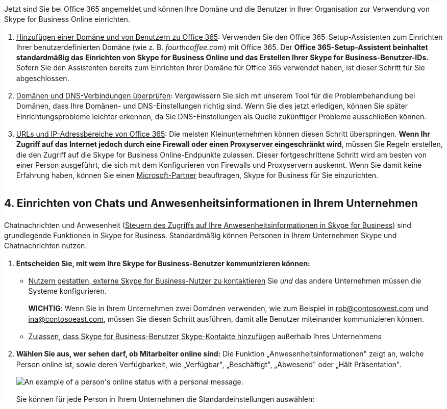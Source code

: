 Jetzt sind Sie bei Office 365 angemeldet und können Ihre Domäne und die Benutzer in Ihrer Organisation zur Verwendung von Skype for Business Online einrichten.

1. [Hinzufügen einer Domäne und von Benutzern zu Office 365](https://support.office.com/article/6383f56d-3d09-4dcb-9b41-b5f5a5efd611): Verwenden Sie den Office 365-Setup-Assistenten zum Einrichten Ihrer benutzerdefinierten Domäne (wie z. B. *fourthcoffee.com*) mit Office 365. Der **Office 365-Setup-Assistent beinhaltet standardmäßig das Einrichten von Skype for Business Online und das Erstellen Ihrer Skype for Business-Benutzer-IDs.** Sofern Sie den Assistenten bereits zum Einrichten Ihrer Domäne für Office 365 verwendet haben, ist dieser Schritt für Sie abgeschlossen.

2. [Domänen und DNS-Verbindungen überprüfen](https://support.office.com/article/2b54e1b0-47a7-4018-a1e4-c2b924e7c5a0): Vergewissern Sie sich mit unserem Tool für die Problembehandlung bei Domänen, dass Ihre Domänen- und DNS-Einstellungen richtig sind. Wenn Sie dies jetzt erledigen, können Sie später Einrichtungsprobleme leichter erkennen, da Sie DNS-Einstellungen als Quelle zukünftiger Probleme ausschließen können.

3. [URLs und IP-Adressbereiche von Office 365](https://support.office.com/article/8548a211-3fe7-47cb-abb1-355ea5aa88a2#BKMK_LYO): Die meisten Kleinunternehmen können diesen Schritt überspringen. **Wenn Ihr Zugriff auf das Internet jedoch durch eine Firewall oder einen Proxyserver eingeschränkt wird**, müssen Sie Regeln erstellen, die den Zugriff auf die Skype for Business Online-Endpunkte zulassen. Dieser fortgeschrittene Schritt wird am besten von einer Person ausgeführt, die sich mit dem Konfigurieren von Firewalls und Proxyservern auskennt. Wenn Sie damit keine Erfahrung haben, können Sie einen [Microsoft-Partner](https://go.microsoft.com/fwlink/?linkid=391089) beauftragen, Skype for Business für Sie einzurichten.

## <a name="4-set-up-im-and-presence-in-your-organization"></a>4. Einrichten von Chats und Anwesenheitsinformationen in Ihrem Unternehmen
<a name="bkmk_IM"> </a>

Chatnachrichten und Anwesenheit ([Steuern des Zugriffs auf Ihre Anwesenheitsinformationen in Skype for Business](https://support.office.com/article/fea86e34-60cf-4dd0-bfb2-169a42afd92c)) sind grundlegende Funktionen in Skype for Business. Standardmäßig können Personen in Ihrem Unternehmen Skype und Chatnachrichten nutzen.

1. **Entscheiden Sie, mit wem Ihre Skype for Business-Benutzer kommunizieren können:**

   - [Nutzern gestatten, externe Skype for Business-Nutzer zu kontaktieren](allow-users-to-contact-external-skype-for-business-users.md) Sie *und*  das andere Unternehmen müssen die Systeme konfigurieren.

     **WICHTIG**: Wenn Sie in Ihrem Unternehmen zwei Domänen verwenden, wie zum Beispiel in rob@contosowest.com und ina@contosoeast.com, müssen Sie diesen Schritt ausführen, damit alle Benutzer miteinander kommunizieren können.

   - [Zulassen, dass Skype for Business-Benutzer Skype-Kontakte hinzufügen](let-skype-for-business-users-add-skype-contacts.md) außerhalb Ihres Unternehmens

2. **Wählen Sie aus, wer sehen darf, ob Mitarbeiter online sind:** Die Funktion „Anwesenheitsinformationen" zeigt an, welche Person online ist, sowie deren Verfügbarkeit, wie „Verfügbar", „Beschäftigt", „Abwesend" oder „Hält Präsentation".

    ![An example of a person's online status with a personal message.](../images/ab6c10b4-6ad5-453c-bf0e-459b977b6e23.png)

    Sie können für jede Person in Ihrem Unternehmen die Standardeinstellungen auswählen:
